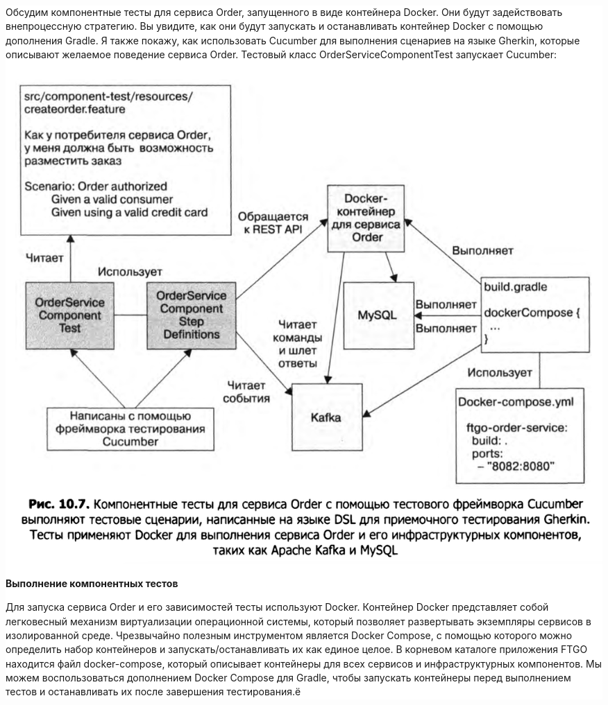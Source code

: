 Обсудим компонентные тесты для сервиса Order, запущенного в виде контейнера Docker. Они будут задействовать внепроцессную стратегию. Вы увидите, как они будут запускать и останавливать контейнер Docker с помощью дополнения Gradle. Я также покажу, как использовать Cucumber для выполнения сценариев на языке Gherkin, которые описывают желаемое поведение сервиса Order. Тесто­вый класс OrderServiceComponentTest запускает Cucumber:

![Untitled](Testing%20(%D0%90%D0%B2%D1%82%D0%BE%D0%BC%D0%B0%D1%82%D0%B8%D1%87%D0%B5%D1%81%D0%BA%D0%BE%D0%B5%20%D1%82%D0%B5%D1%81%D1%82%D0%B8%D1%80%D0%BE%D0%B2%D0%B0%D0%BD%D0%B8%D0%B5)/Untitled%2010.png)

**Выполнение компонентных тестов**

Для запуска сервиса Order и его зависимостей тесты используют Docker. Контейнер Docker представляет собой легковесный механизм виртуализации операционной системы, который позволяет развертывать экземпля­ры сервисов в изолированной среде. Чрезвычайно полезным инструментом является Docker Compose, с помощью которого можно определить набор контейнеров и запускать/останавливать их как единое целое. В корневом каталоге приложения FTGO находится файл docker-compose, который описывает контейнеры для всех сервисов и инфраструктурных компонентов.
Мы можем воспользоваться дополнением Docker Compose для Gradle, чтобы запускать контейнеры перед выполнением тестов и останавливать их после завер­шения тестирования.ё
